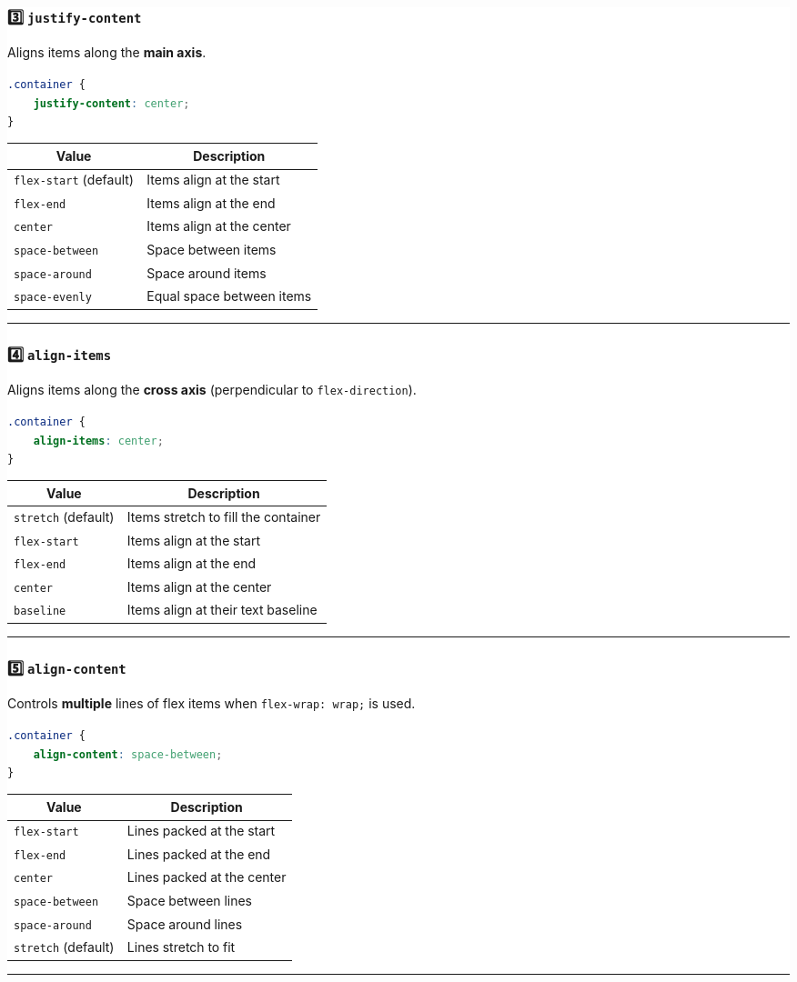 
### 3️⃣ `justify-content`
Aligns items along the **main axis**.
```css
.container {
    justify-content: center;
}
```
| Value              | Description |
|------------------|-------------|
| `flex-start` (default) | Items align at the start |
| `flex-end` | Items align at the end |
| `center` | Items align at the center |
| `space-between` | Space between items |
| `space-around` | Space around items |
| `space-evenly` | Equal space between items |

---

### 4️⃣ `align-items`
Aligns items along the **cross axis** (perpendicular to `flex-direction`).
```css
.container {
    align-items: center;
}
```
| Value              | Description |
|------------------|-------------|
| `stretch` (default) | Items stretch to fill the container |
| `flex-start` | Items align at the start |
| `flex-end` | Items align at the end |
| `center` | Items align at the center |
| `baseline` | Items align at their text baseline |

---

### 5️⃣ `align-content`
Controls **multiple** lines of flex items when `flex-wrap: wrap;` is used.
```css
.container {
    align-content: space-between;
}
```
| Value | Description |
|---------|-------------|
| `flex-start` | Lines packed at the start |
| `flex-end` | Lines packed at the end |
| `center` | Lines packed at the center |
| `space-between` | Space between lines |
| `space-around` | Space around lines |
| `stretch` (default) | Lines stretch to fit |

---